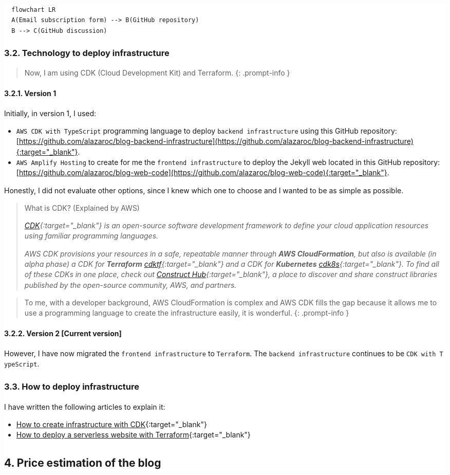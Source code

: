   ```mermaid
    flowchart LR
    A(Email subscription form) --> B(GitHub repository)
    B --> C(GitHub discussion)
  ```

### 3.2. Technology to deploy infrastructure

> Now, I am using CDK (Cloud Development Kit) and Terraform.
{: .prompt-info }

#### 3.2.1. Version 1

Initially, in version 1, I used:

- `AWS CDK with TypeScript` programming language to deploy `backend infrastructure` using this GitHub repository: [https://github.com/alazaroc/blog-backend-infrastructure](https://github.com/alazaroc/blog-backend-infrastructure){:target="_blank"}.
- `AWS Amplify Hosting` to create for me the `frontend infrastructure` to deploy the Jekyll web located in this GitHub repository: [https://github.com/alazaroc/blog-web-code](https://github.com/alazaroc/blog-web-code){:target="_blank"}.

Honestly, I did not evaluate other options, since I knew which one to choose and I wanted to be as simple as possible.

> What is CDK? (Explained by AWS)
>
> *[CDK](https://aws.amazon.com/cdk/){:target="_blank"} is an open-source software development framework to define your cloud application resources using familiar programming languages.*
>
> *AWS CDK provisions your resources in a safe, repeatable manner through **AWS CloudFormation**, but also is available (in alpha phase) a CDK for **Terraform** [cdktf](https://github.com/hashicorp/terraform-cdk){:target="_blank"} and a CDK for **Kubernetes** [cdk8s](https://cdk8s.io/){:target="_blank"}. To find all of these CDKs in one place, check out [Construct Hub](https://constructs.dev/){:target="_blank"}, a place to discover and share construct libraries published by the open-source community, AWS, and partners.*

> To me, with a developer background, AWS CloudFormation is complex and AWS CDK fills the gap because it allows me to use a programming language to create the infrastructure easily, it is wonderful.
{: .prompt-info }

#### 3.2.2. Version 2 [Current version]

However, I have now migrated the `frontend infrastructure` to `Terraform`. The `backend infrastructure` continues to be `CDK with TypeScript`.

### 3.3. How to deploy infrastructure

I have written the following articles to explain it:

- [How to create infrastructure with CDK](/posts/how-to-create-infrastructure-with-cdk/){:target="_blank"}
- [How to deploy a serverless website with Terraform](/posts/how-to-deploy-serverless-website-with-terraform/){:target="_blank"}

## 4. Price estimation of the blog
